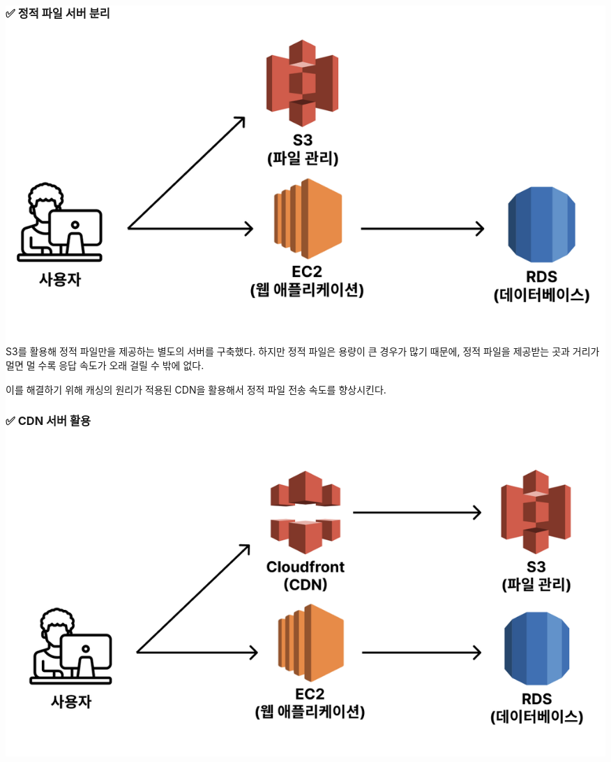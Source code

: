 ### ✅ 정적 파일 서버 분리

![3-7.png](/images/3-7.png)

S3를 활용해 정적 파일만을 제공하는 별도의 서버를 구축했다. 하지만 정적 파일은 용량이 큰 경우가 많기 때문에, 정적 파일을 제공받는 곳과 거리가 멀면 멀 수록 응답 속도가 오래 걸릴 수 밖에 없다.

이를 해결하기 위해 캐싱의 원리가 적용된 CDN을 활용해서 정적 파일 전송 속도를 향상시킨다.

### ✅ CDN 서버 활용

![3-8.png](/images/3-8.png)
